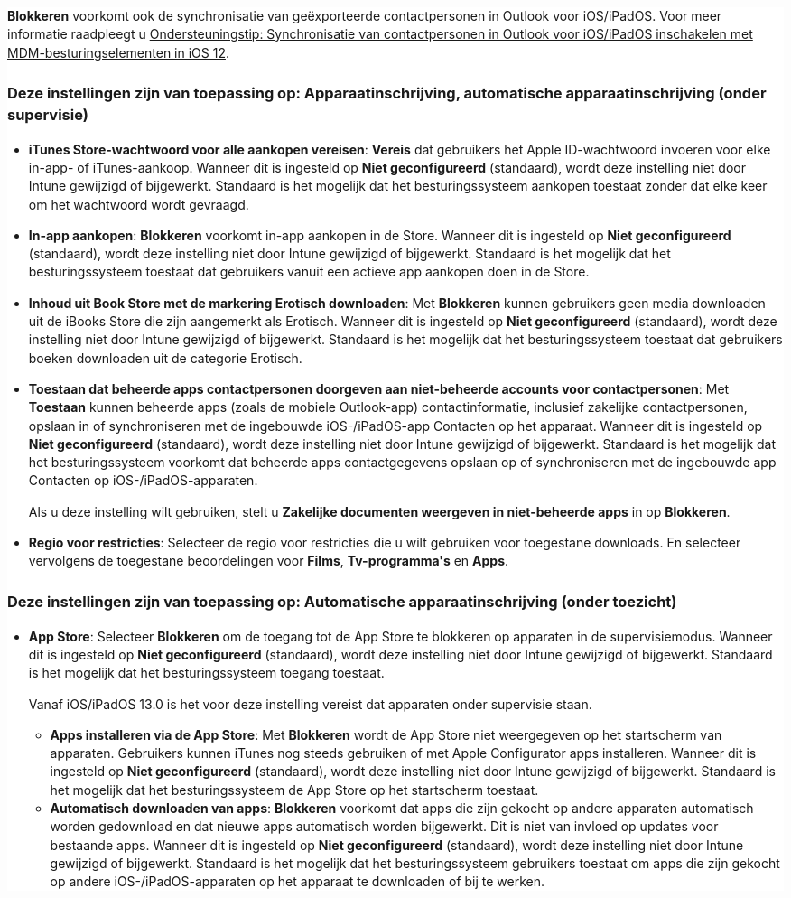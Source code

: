   **Blokkeren** voorkomt ook de synchronisatie van geëxporteerde contactpersonen in Outlook voor iOS/iPadOS. Voor meer informatie raadpleegt u [Ondersteuningstip: Synchronisatie van contactpersonen in Outlook voor iOS/iPadOS inschakelen met MDM-besturingselementen in iOS 12](https://techcommunity.microsoft.com/t5/Intune-Customer-Success/Support-Tip-Enabling-Outlook-iOS-Contact-Sync-with-iOS12-MDM/ba-p/298453).

### <a name="settings-apply-to-device-enrollment-automated-device-enrollment-supervised"></a>Deze instellingen zijn van toepassing op: Apparaatinschrijving, automatische apparaatinschrijving (onder supervisie)

- **iTunes Store-wachtwoord voor alle aankopen vereisen**: **Vereis** dat gebruikers het Apple ID-wachtwoord invoeren voor elke in-app- of iTunes-aankoop. Wanneer dit is ingesteld op **Niet geconfigureerd** (standaard), wordt deze instelling niet door Intune gewijzigd of bijgewerkt. Standaard is het mogelijk dat het besturingssysteem aankopen toestaat zonder dat elke keer om het wachtwoord wordt gevraagd.
- **In-app aankopen**: **Blokkeren** voorkomt in-app aankopen in de Store. Wanneer dit is ingesteld op **Niet geconfigureerd** (standaard), wordt deze instelling niet door Intune gewijzigd of bijgewerkt. Standaard is het mogelijk dat het besturingssysteem toestaat dat gebruikers vanuit een actieve app aankopen doen in de Store.
- **Inhoud uit Book Store met de markering Erotisch downloaden**: Met **Blokkeren** kunnen gebruikers geen media downloaden uit de iBooks Store die zijn aangemerkt als Erotisch. Wanneer dit is ingesteld op **Niet geconfigureerd** (standaard), wordt deze instelling niet door Intune gewijzigd of bijgewerkt. Standaard is het mogelijk dat het besturingssysteem toestaat dat gebruikers boeken downloaden uit de categorie Erotisch.
- **Toestaan dat beheerde apps contactpersonen doorgeven aan niet-beheerde accounts voor contactpersonen**: Met **Toestaan** kunnen beheerde apps (zoals de mobiele Outlook-app) contactinformatie, inclusief zakelijke contactpersonen, opslaan in of synchroniseren met de ingebouwde iOS-/iPadOS-app Contacten op het apparaat. Wanneer dit is ingesteld op **Niet geconfigureerd** (standaard), wordt deze instelling niet door Intune gewijzigd of bijgewerkt. Standaard is het mogelijk dat het besturingssysteem voorkomt dat beheerde apps contactgegevens opslaan op of synchroniseren met de ingebouwde app Contacten op iOS-/iPadOS-apparaten.
  
  Als u deze instelling wilt gebruiken, stelt u **Zakelijke documenten weergeven in niet-beheerde apps** in op **Blokkeren**.

- **Regio voor restricties**: Selecteer de regio voor restricties die u wilt gebruiken voor toegestane downloads. En selecteer vervolgens de toegestane beoordelingen voor **Films**, **Tv-programma's** en **Apps**.

### <a name="settings-apply-to-automated-device-enrollment-supervised"></a>Deze instellingen zijn van toepassing op: Automatische apparaatinschrijving (onder toezicht)

- **App Store**: Selecteer **Blokkeren** om de toegang tot de App Store te blokkeren op apparaten in de supervisiemodus. Wanneer dit is ingesteld op **Niet geconfigureerd** (standaard), wordt deze instelling niet door Intune gewijzigd of bijgewerkt. Standaard is het mogelijk dat het besturingssysteem toegang toestaat.

  Vanaf iOS/iPadOS 13.0 is het voor deze instelling vereist dat apparaten onder supervisie staan.

  - **Apps installeren via de App Store**: Met **Blokkeren** wordt de App Store niet weergegeven op het startscherm van apparaten. Gebruikers kunnen iTunes nog steeds gebruiken of met Apple Configurator apps installeren. Wanneer dit is ingesteld op **Niet geconfigureerd** (standaard), wordt deze instelling niet door Intune gewijzigd of bijgewerkt. Standaard is het mogelijk dat het besturingssysteem de App Store op het startscherm toestaat.
  - **Automatisch downloaden van apps**: **Blokkeren** voorkomt dat apps die zijn gekocht op andere apparaten automatisch worden gedownload en dat nieuwe apps automatisch worden bijgewerkt. Dit is niet van invloed op updates voor bestaande apps. Wanneer dit is ingesteld op **Niet geconfigureerd** (standaard), wordt deze instelling niet door Intune gewijzigd of bijgewerkt. Standaard is het mogelijk dat het besturingssysteem gebruikers toestaat om apps die zijn gekocht op andere iOS-/iPadOS-apparaten op het apparaat te downloaden of bij te werken.
